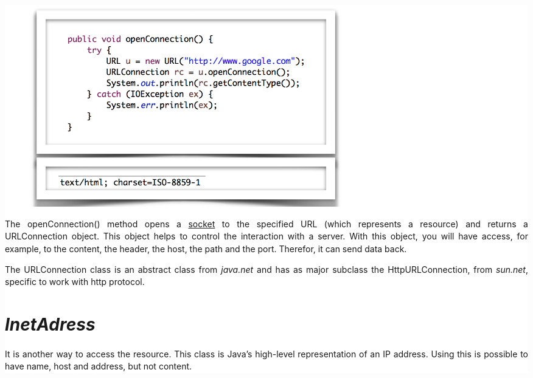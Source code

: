 <figure class="wp-block-image size-large"><img src="/img/javanet/url1.png" width="514" hight="300" class="wp-image-1639"/></figure>
</center>



<p style="text-align: justify;">The openConnection() method opens a <a href="https://stackoverflow.com/questions/152457/what-is-the-difference-between-a-port-and-a-socket">socket</a> to the specified URL (which represents a resource) and returns a URLConnection object. This object helps to control the interaction with a server. With this object, you will have access, for example, to the content, the header, the host, the path and the port. Therefor, it can send data back. </p>



<p style="text-align: justify;">The URLConnection class is an abstract class from <em>java.net</em> and has as major subclass the HttpURLConnection, from <em>sun.net</em>, specific to work with http protocol.</p>




<h1><em>InetAdress</em></h1>



<p style="text-align: justify;">It is another way to access the resource. This class is Java’s high-level representation of an IP address. Using this is possible to have name, host and address, but not content.</p>


